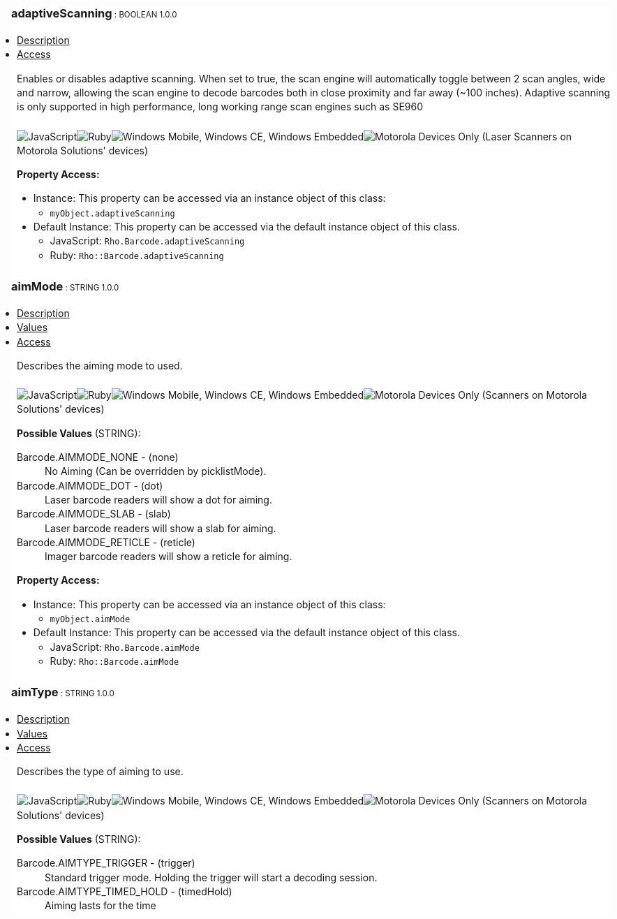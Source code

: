 <a name='padaptiveScanning'></a><div class=' method  js ruby msi' id='padaptiveScanning'><h3><strong  >adaptiveScanning</strong><span style='font-size:.7em;font-weight:normal;'> : <span class='text-info'>BOOLEAN</span>  <span class='muted pull-right'>1.0.0</span></span></h3><ul class="nav nav-tabs" style="padding-left:8px"><li class='active'><a href="#padaptiveScanning1" data-toggle="tab">Description</a></li><li ><a href="#padaptiveScanning6" data-toggle="tab">Access</a></li></ul><div class='tab-content' style='padding-left:8px' id='tc-adaptiveScanning'><div class="tab-pane fade active in" id="padaptiveScanning1">Enables or disables adaptive scanning. When set to true, the scan engine will automatically toggle between 2 scan angles, wide and narrow, allowing the scan engine to decode barcodes both in close proximity and far away (~100 inches). Adaptive scanning is only supported in high performance, long working range scan engines such as SE960<p><div><p><img src="/img/js.png" style="width: 20px;padding-top: 8px" rel="tooltip" title="JavaScript"><img src="/img/ruby.png" style="width: 20px;padding-top: 8px" rel="tooltip" title="Ruby"><img src="/img/windowsmobile.png" style="height: 20px;padding-top: 8px" rel="tooltip" title="Windows Mobile, Windows CE, Windows Embedded"><img src="/img/motowebkit.png" style="width: 20px;padding-top: 8px" rel="tooltip" title="Motorola Devices Only"> (Laser Scanners on Motorola Solutions' devices)</p></div></p></div><div class="tab-pane fade" id="padaptiveScanning2"></div><div class="tab-pane fade" id="padaptiveScanning5"></div><div class="tab-pane fade" id="padaptiveScanning6"><div><p><strong>Property Access:</strong></p><ul><li><i class="icon-file"></i>Instance: This property can be accessed via an instance object of this class: <ul><li><code>myObject.adaptiveScanning</code></li></ul></li><li><i class="icon-file"></i>Default Instance: This property can be accessed via the default instance object of this class. <ul><li>JavaScript: <code>Rho.Barcode.adaptiveScanning</code> </li><li>Ruby: <code>Rho::Barcode.adaptiveScanning</code></li></ul></li></ul></div></div></div>  </div><a name='paimMode'></a><div class=' method  js ruby msi' id='paimMode'><h3><strong  >aimMode</strong><span style='font-size:.7em;font-weight:normal;'> : <span class='text-info'>STRING</span>  <span class='muted pull-right'>1.0.0</span></span></h3><ul class="nav nav-tabs" style="padding-left:8px"><li class='active'><a href="#paimMode1" data-toggle="tab">Description</a></li><li ><a href="#paimMode5" data-toggle="tab">Values</a></li><li ><a href="#paimMode6" data-toggle="tab">Access</a></li></ul><div class='tab-content' style='padding-left:8px' id='tc-aimMode'><div class="tab-pane fade active in" id="paimMode1">Describes the aiming mode to used. <p><div><p><img src="/img/js.png" style="width: 20px;padding-top: 8px" rel="tooltip" title="JavaScript"><img src="/img/ruby.png" style="width: 20px;padding-top: 8px" rel="tooltip" title="Ruby"><img src="/img/windowsmobile.png" style="height: 20px;padding-top: 8px" rel="tooltip" title="Windows Mobile, Windows CE, Windows Embedded"><img src="/img/motowebkit.png" style="width: 20px;padding-top: 8px" rel="tooltip" title="Motorola Devices Only"> (Scanners on Motorola Solutions' devices)</p></div></p></div><div class="tab-pane fade" id="paimMode2"></div><div class="tab-pane fade" id="paimMode5"><p><strong>Possible Values</strong> (<span class='text-info'>STRING</span>):</p> <dt>Barcode.AIMMODE_NONE - (none)</dt><dd>No Aiming (Can be overridden by picklistMode).</dt><dt>Barcode.AIMMODE_DOT - (dot)</dt><dd>Laser barcode readers will show a dot for aiming.</dt><dt>Barcode.AIMMODE_SLAB - (slab)</dt><dd>Laser barcode readers will show a slab for aiming.</dt><dt>Barcode.AIMMODE_RETICLE - (reticle)</dt><dd>Imager barcode readers will show a reticle for aiming.</dt></dl></div><div class="tab-pane fade" id="paimMode6"><div><p><strong>Property Access:</strong></p><ul><li><i class="icon-file"></i>Instance: This property can be accessed via an instance object of this class: <ul><li><code>myObject.aimMode</code></li></ul></li><li><i class="icon-file"></i>Default Instance: This property can be accessed via the default instance object of this class. <ul><li>JavaScript: <code>Rho.Barcode.aimMode</code> </li><li>Ruby: <code>Rho::Barcode.aimMode</code></li></ul></li></ul></div></div></div>  </div><a name='paimType'></a><div class=' method  js ruby msi' id='paimType'><h3><strong  >aimType</strong><span style='font-size:.7em;font-weight:normal;'> : <span class='text-info'>STRING</span>  <span class='muted pull-right'>1.0.0</span></span></h3><ul class="nav nav-tabs" style="padding-left:8px"><li class='active'><a href="#paimType1" data-toggle="tab">Description</a></li><li ><a href="#paimType5" data-toggle="tab">Values</a></li><li ><a href="#paimType6" data-toggle="tab">Access</a></li></ul><div class='tab-content' style='padding-left:8px' id='tc-aimType'><div class="tab-pane fade active in" id="paimType1">Describes the type of aiming to use. <p><div><p><img src="/img/js.png" style="width: 20px;padding-top: 8px" rel="tooltip" title="JavaScript"><img src="/img/ruby.png" style="width: 20px;padding-top: 8px" rel="tooltip" title="Ruby"><img src="/img/windowsmobile.png" style="height: 20px;padding-top: 8px" rel="tooltip" title="Windows Mobile, Windows CE, Windows Embedded"><img src="/img/motowebkit.png" style="width: 20px;padding-top: 8px" rel="tooltip" title="Motorola Devices Only"> (Scanners on Motorola Solutions' devices)</p></div></p></div><div class="tab-pane fade" id="paimType2"></div><div class="tab-pane fade" id="paimType5"><p><strong>Possible Values</strong> (<span class='text-info'>STRING</span>):</p> <dt>Barcode.AIMTYPE_TRIGGER - (trigger)</dt><dd>Standard trigger mode.  Holding the trigger will start a decoding session.</dt><dt>Barcode.AIMTYPE_TIMED_HOLD - (timedHold)</dt><dd> Aiming lasts for the time